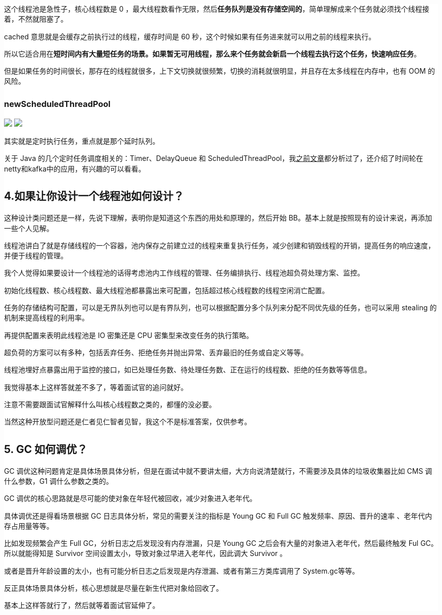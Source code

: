 这个线程池是急性子，核心线程数是 0 ，最大线程数看作无限，然后**任务队列是没有存储空间的**，简单理解成来个任务就必须找个线程接着，不然就阻塞了。

cached 意思就是会缓存之前执行过的线程，缓存时间是 60 秒，这个时候如果有任务进来就可以用之前的线程来执行。

所以它适合用在**短时间内有大量短任务的场景。如果暂无可用线程，那么来个任务就会新启一个线程去执行这个任务，快速响应任务**。

但是如果任务的时间很长，那存在的线程就很多，上下文切换就很频繁，切换的消耗就很明显，并且存在太多线程在内存中，也有 OOM 的风险。

### newScheduledThreadPool

![](https://cdn.jsdelivr.net/gh/yessimida/cdn_image/img/image-20210228112108085.png)
![](https://cdn.jsdelivr.net/gh/yessimida/cdn_image/img/image-20210228112123444.png)

其实就是定时执行任务，重点就是那个延时队列。

关于 Java 的几个定时任务调度相关的：Timer、DelayQueue 和 ScheduledThreadPool，我[之前文章](https://mp.weixin.qq.com/s/DS-Cn6yUTjQAAn5g_hk6wA)都分析过了，还介绍了时间轮在netty和kafka中的应用，有兴趣的可以看看。

## 4.如果让你设计一个线程池如何设计？

这种设计类问题还是一样，先说下理解，表明你是知道这个东西的用处和原理的，然后开始 BB。基本上就是按照现有的设计来说，再添加一些个人见解。

线程池讲白了就是存储线程的一个容器，池内保存之前建立过的线程来重复执行任务，减少创建和销毁线程的开销，提高任务的响应速度，并便于线程的管理。

我个人觉得如果要设计一个线程池的话得考虑池内工作线程的管理、任务编排执行、线程池超负荷处理方案、监控。

初始化线程数、核心线程数、最大线程池都暴露出来可配置，包括超过核心线程数的线程空闲消亡配置。

任务的存储结构可配置，可以是无界队列也可以是有界队列，也可以根据配置分多个队列来分配不同优先级的任务，也可以采用 stealing 的机制来提高线程的利用率。

再提供配置来表明此线程池是 IO 密集还是 CPU 密集型来改变任务的执行策略。

超负荷的方案可以有多种，包括丢弃任务、拒绝任务并抛出异常、丢弃最旧的任务或自定义等等。

线程池埋好点暴露出用于监控的接口，如已处理任务数、待处理任务数、正在运行的线程数、拒绝的任务数等等信息。

我觉得基本上这样答就差不多了，等着面试官的追问就好。

注意不需要跟面试官解释什么叫核心线程数之类的，都懂的没必要。

当然这种开放型问题还是仁者见仁智者见智，我这个不是标准答案，仅供参考。

## 5. GC 如何调优？

GC 调优这种问题肯定是具体场景具体分析，但是在面试中就不要讲太细，大方向说清楚就行，不需要涉及具体的垃圾收集器比如 CMS 调什么参数，G1 调什么参数之类的。

GC 调优的核心思路就是尽可能的使对象在年轻代被回收，减少对象进入老年代。

具体调优还是得看场景根据 GC 日志具体分析，常见的需要关注的指标是 Young GC  和 Full GC 触发频率、原因、晋升的速率
、老年代内存占用量等等。

比如发现频繁会产生 Full GC，分析日志之后发现没有内存泄漏，只是 Young GC 之后会有大量的对象进入老年代，然后最终触发 Ful GC。所以就能得知是 Survivor 空间设置太小，导致对象过早进入老年代，因此调大 Survivor 。

或者是晋升年龄设置的太小，也有可能分析日志之后发现是内存泄漏、或者有第三方类库调用了 System.gc等等。

反正具体场景具体分析，核心思想就是尽量在新生代把对象给回收了。

基本上这样答就行了，然后就等着面试官延伸了。
